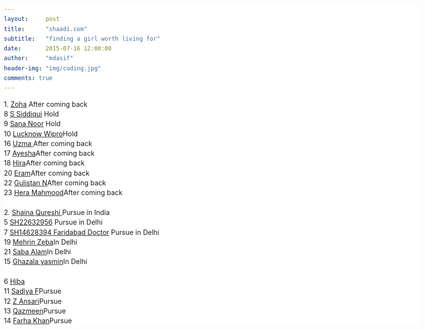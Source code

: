 ```yaml
---
layout:     post
title:      "shaadi.com"
subtitle:   "finding a girl worth living for"
date:       2015-07-16 12:00:00
author:     "mdasif"
header-img: "img/coding.jpg"
comments: true
---
```


<p>
1. <a href="http://www.shaadi.com/profile?profileid=ASH98145070" target="_blank"> Zoha</a>  After coming back<br/>
8  <a target="_blank" href="http://www.shaadi.com/profile?profileid=iSH70758813"> S Siddiqui</a> Hold <br/>
9  <a target="_blank" href="http://www.shaadi.com/profile?profileid=DSH81016946"> Sana Noor</a> Hold <br/>
10 <a target="_blank" href="http://www.shaadi.com/profile?profileid=ZSH72491578"> Lucknow Wipro</a>Hold<br/>
16 <a target="_blank" href="http://www.shaadi.com/profile?profileid=ISH19026814"> Uzma </a>After coming back<br/>
17 <a target="_blank" href="http://www.shaadi.com/profile?profileid=9SH32398953"> Ayesha</a>After coming back<br/>
18 <a target="_blank" href="http://www.shaadi.com/profile?profileid=6SH45575583"> Hira</a>After coming back<br/>
20 <a target="_blank" href="http://www.shaadi.com/profile?profileid=NSH41414315"> Eram</a>After coming back<br/>
22 <a target="_blank" href="http://www.shaadi.com/profile?profileid=GSH79561470"> Gulistan N</a>After coming back<br/>
23 <a target="_blank" href="http://www.shaadi.com/profile?profileid=ZSH04993068"> Hera Mahmood</a>After coming back<br/>
<br/>
2. <a href="http://www.shaadi.com/profile?profileid=TSH87333886" target="_blank"> Shaina Qureshi </a> Pursue in India <br/>
5  <a href="http://www.shaadi.com/profile?profileid=GSH22632956" target="_blank"> SH22632956</a> Pursue in Delhi <br/>
7  <a target="_blank" href="http://www.shaadi.com/profile?profileid=2SH14628394"> SH14628394 Faridabad Doctor</a> Pursue in Delhi <br/>
19 <a target="_blank" href="http://www.shaadi.com/profile?profileid=JSH94634219"> Mehrin Zeba</a>In Delhi<br/>
21 <a target="_blank" href="http://www.shaadi.com/profile?profileid=lSH38623309"> Saba Alam</a>In Delhi<br/>
15 <a target="_blank" href="http://www.shaadi.com/profile?profileid=3SH00086003"> Ghazala yasmin</a>In Delhi<br/>
<br/>
6  <a href="http://www.shaadi.com/profile?profileid=TSH76022814" target="_blank"> Hiba </a><br/>
11 <a target="_blank" href="http://www.shaadi.com/profile?profileid=4SH51789729"> Sadiya F</a>Pursue<br/>
12 <a target="_blank" href="http://www.shaadi.com/profile?profileid=uSH80069262"> Z Ansari</a>Pursue<br/>
13 <a target="_blank" href="http://www.shaadi.com/profile?profileid=ySH00381913"> Qazmeen</a>Pursue<br/>
14 <a target="_blank" href="http://www.shaadi.com/profile?profileid=uSH77982833"> Farha Khan</a>Pursue<br/>
</p>
